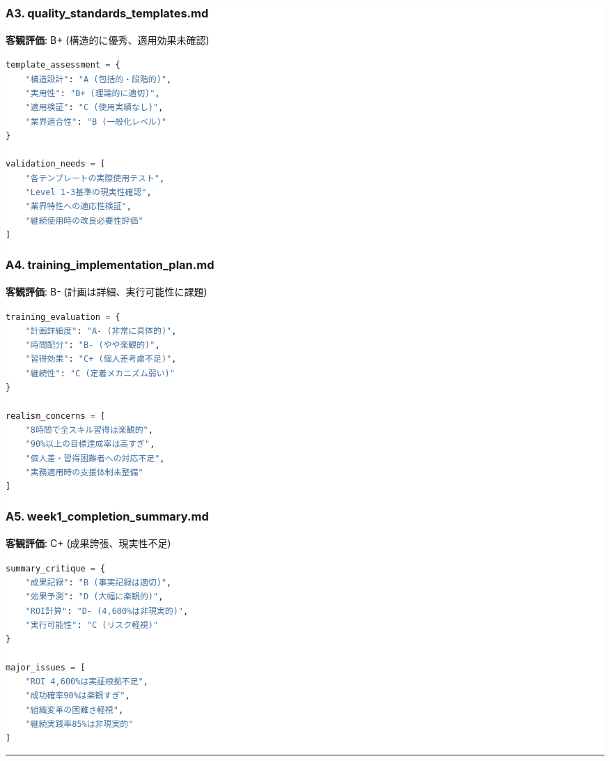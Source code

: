 ### A3. quality_standards_templates.md
**客観評価**: B+ (構造的に優秀、適用効果未確認)

```python
template_assessment = {
    "構造設計": "A (包括的・段階的)",
    "実用性": "B+ (理論的に適切)",
    "適用検証": "C (使用実績なし)",
    "業界適合性": "B (一般化レベル)"
}

validation_needs = [
    "各テンプレートの実際使用テスト",
    "Level 1-3基準の現実性確認",
    "業界特性への適応性検証",
    "継続使用時の改良必要性評価"
]
```

### A4. training_implementation_plan.md  
**客観評価**: B- (計画は詳細、実行可能性に課題)

```python
training_evaluation = {
    "計画詳細度": "A- (非常に具体的)",
    "時間配分": "B- (やや楽観的)",
    "習得効果": "C+ (個人差考慮不足)",
    "継続性": "C (定着メカニズム弱い)"
}

realism_concerns = [
    "8時間で全スキル習得は楽観的",
    "90%以上の目標達成率は高すぎ",
    "個人差・習得困難者への対応不足",
    "実務適用時の支援体制未整備"
]
```

### A5. week1_completion_summary.md
**客観評価**: C+ (成果誇張、現実性不足)

```python
summary_critique = {
    "成果記録": "B (事実記録は適切)",
    "効果予測": "D (大幅に楽観的)",
    "ROI計算": "D- (4,600%は非現実的)",
    "実行可能性": "C (リスク軽視)"
}

major_issues = [
    "ROI 4,600%は実証根拠不足",
    "成功確率90%は楽観すぎ",
    "組織変革の困難さ軽視",
    "継続実践率85%は非現実的"
]
```

---